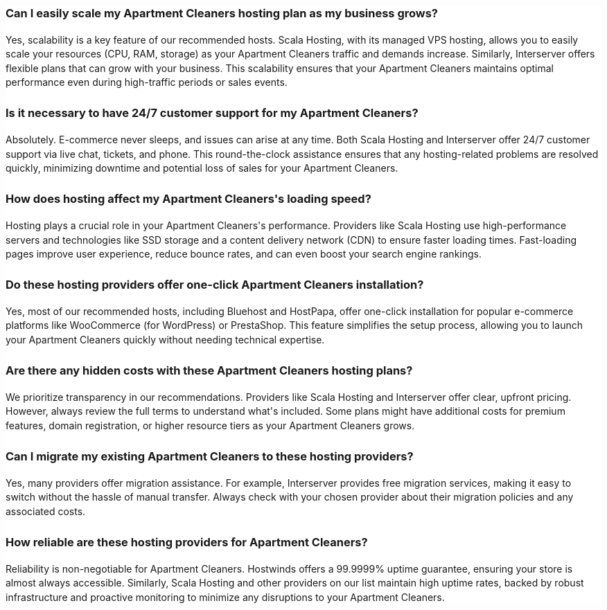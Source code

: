 ### Can I easily scale my Apartment Cleaners hosting plan as my business grows? 
Yes, scalability is a key feature of our recommended hosts. Scala Hosting, with its managed VPS hosting, allows you to easily scale your resources (CPU, RAM, storage) as your Apartment Cleaners traffic and demands increase. Similarly, Interserver offers flexible plans that can grow with your business. This scalability ensures that your Apartment Cleaners maintains optimal performance even during high-traffic periods or sales events.

### Is it necessary to have 24/7 customer support for my Apartment Cleaners? 
Absolutely. E-commerce never sleeps, and issues can arise at any time. Both Scala Hosting and Interserver offer 24/7 customer support via live chat, tickets, and phone. This round-the-clock assistance ensures that any hosting-related problems are resolved quickly, minimizing downtime and potential loss of sales for your Apartment Cleaners.

### How does hosting affect my Apartment Cleaners's loading speed? 
Hosting plays a crucial role in your Apartment Cleaners's performance. Providers like Scala Hosting use high-performance servers and technologies like SSD storage and a content delivery network (CDN) to ensure faster loading times. Fast-loading pages improve user experience, reduce bounce rates, and can even boost your search engine rankings.

### Do these hosting providers offer one-click Apartment Cleaners installation? 
Yes, most of our recommended hosts, including Bluehost and HostPapa, offer one-click installation for popular e-commerce platforms like WooCommerce (for WordPress) or PrestaShop. This feature simplifies the setup process, allowing you to launch your Apartment Cleaners quickly without needing technical expertise.

### Are there any hidden costs with these Apartment Cleaners hosting plans? 
We prioritize transparency in our recommendations. Providers like Scala Hosting and Interserver offer clear, upfront pricing. However, always review the full terms to understand what's included. Some plans might have additional costs for premium features, domain registration, or higher resource tiers as your Apartment Cleaners grows.

### Can I migrate my existing Apartment Cleaners to these hosting providers? 
Yes, many providers offer migration assistance. For example, Interserver provides free migration services, making it easy to switch without the hassle of manual transfer. Always check with your chosen provider about their migration policies and any associated costs.

### How reliable are these hosting providers for Apartment Cleaners? 
Reliability is non-negotiable for Apartment Cleaners. Hostwinds offers a 99.9999% uptime guarantee, ensuring your store is almost always accessible. Similarly, Scala Hosting and other providers on our list maintain high uptime rates, backed by robust infrastructure and proactive monitoring to minimize any disruptions to your Apartment Cleaners.
